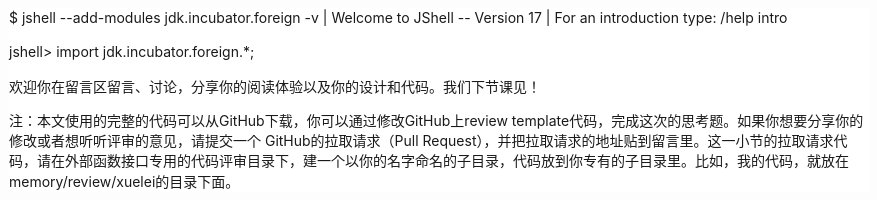 $ jshell --add-modules jdk.incubator.foreign -v
|  Welcome to JShell -- Version 17
|  For an introduction type: /help intro

jshell> import jdk.incubator.foreign.*;


欢迎你在留言区留言、讨论，分享你的阅读体验以及你的设计和代码。我们下节课见！

注：本文使用的完整的代码可以从GitHub下载，你可以通过修改GitHub上review template代码，完成这次的思考题。如果你想要分享你的修改或者想听听评审的意见，请提交一个 GitHub的拉取请求（Pull Request），并把拉取请求的地址贴到留言里。这一小节的拉取请求代码，请在外部函数接口专用的代码评审目录下，建一个以你的名字命名的子目录，代码放到你专有的子目录里。比如，我的代码，就放在memory/review/xuelei的目录下面。

                        
                        
                            
